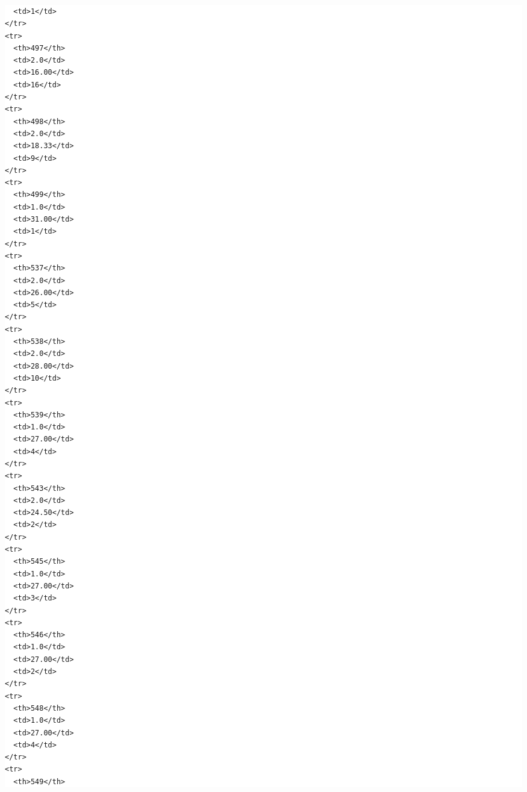       <td>1</td>
    </tr>
    <tr>
      <th>497</th>
      <td>2.0</td>
      <td>16.00</td>
      <td>16</td>
    </tr>
    <tr>
      <th>498</th>
      <td>2.0</td>
      <td>18.33</td>
      <td>9</td>
    </tr>
    <tr>
      <th>499</th>
      <td>1.0</td>
      <td>31.00</td>
      <td>1</td>
    </tr>
    <tr>
      <th>537</th>
      <td>2.0</td>
      <td>26.00</td>
      <td>5</td>
    </tr>
    <tr>
      <th>538</th>
      <td>2.0</td>
      <td>28.00</td>
      <td>10</td>
    </tr>
    <tr>
      <th>539</th>
      <td>1.0</td>
      <td>27.00</td>
      <td>4</td>
    </tr>
    <tr>
      <th>543</th>
      <td>2.0</td>
      <td>24.50</td>
      <td>2</td>
    </tr>
    <tr>
      <th>545</th>
      <td>1.0</td>
      <td>27.00</td>
      <td>3</td>
    </tr>
    <tr>
      <th>546</th>
      <td>1.0</td>
      <td>27.00</td>
      <td>2</td>
    </tr>
    <tr>
      <th>548</th>
      <td>1.0</td>
      <td>27.00</td>
      <td>4</td>
    </tr>
    <tr>
      <th>549</th>